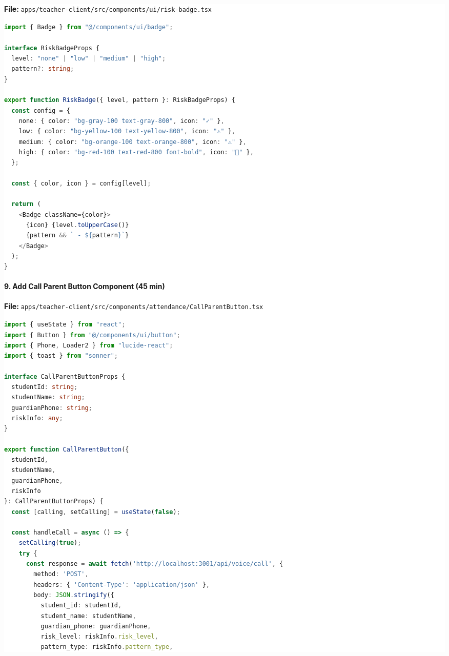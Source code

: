 **File:** `apps/teacher-client/src/components/ui/risk-badge.tsx`

```typescript
import { Badge } from "@/components/ui/badge";

interface RiskBadgeProps {
  level: "none" | "low" | "medium" | "high";
  pattern?: string;
}

export function RiskBadge({ level, pattern }: RiskBadgeProps) {
  const config = {
    none: { color: "bg-gray-100 text-gray-800", icon: "✓" },
    low: { color: "bg-yellow-100 text-yellow-800", icon: "⚠" },
    medium: { color: "bg-orange-100 text-orange-800", icon: "⚠️" },
    high: { color: "bg-red-100 text-red-800 font-bold", icon: "🚨" },
  };

  const { color, icon } = config[level];

  return (
    <Badge className={color}>
      {icon} {level.toUpperCase()}
      {pattern && ` - ${pattern}`}
    </Badge>
  );
}
```

#### 9. Add Call Parent Button Component (45 min)

**File:** `apps/teacher-client/src/components/attendance/CallParentButton.tsx`

```typescript
import { useState } from "react";
import { Button } from "@/components/ui/button";
import { Phone, Loader2 } from "lucide-react";
import { toast } from "sonner";

interface CallParentButtonProps {
  studentId: string;
  studentName: string;
  guardianPhone: string;
  riskInfo: any;
}

export function CallParentButton({ 
  studentId, 
  studentName, 
  guardianPhone, 
  riskInfo 
}: CallParentButtonProps) {
  const [calling, setCalling] = useState(false);

  const handleCall = async () => {
    setCalling(true);
    try {
      const response = await fetch('http://localhost:3001/api/voice/call', {
        method: 'POST',
        headers: { 'Content-Type': 'application/json' },
        body: JSON.stringify({
          student_id: studentId,
          student_name: studentName,
          guardian_phone: guardianPhone,
          risk_level: riskInfo.risk_level,
          pattern_type: riskInfo.pattern_type,
```